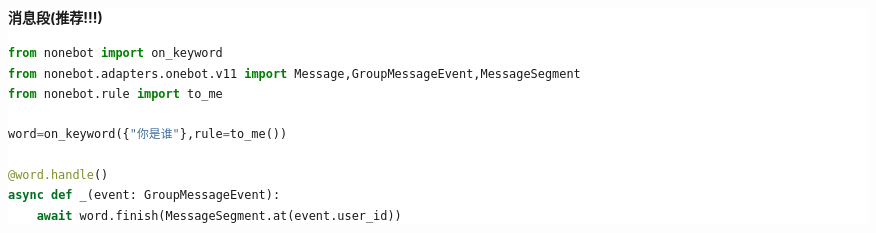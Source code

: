 **消息段(推荐!!!)**

```python
from nonebot import on_keyword
from nonebot.adapters.onebot.v11 import Message,GroupMessageEvent,MessageSegment
from nonebot.rule import to_me

word=on_keyword({"你是谁"},rule=to_me())

@word.handle()
async def _(event: GroupMessageEvent):
    await word.finish(MessageSegment.at(event.user_id))
```
